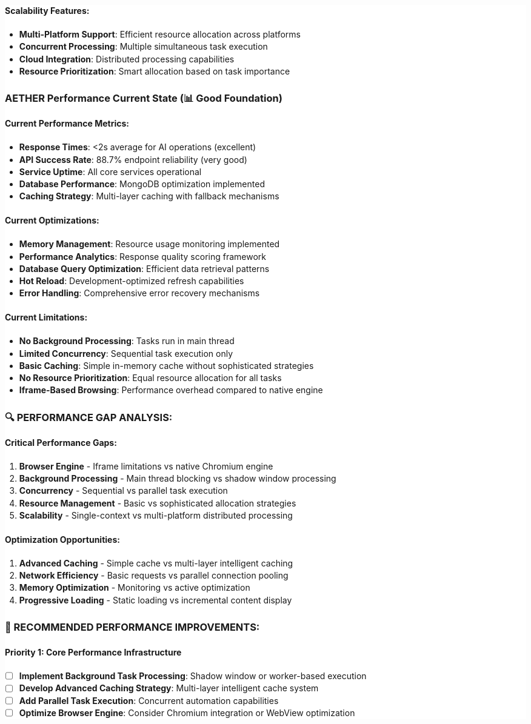 #### **Scalability Features:**
- **Multi-Platform Support**: Efficient resource allocation across platforms
- **Concurrent Processing**: Multiple simultaneous task execution
- **Cloud Integration**: Distributed processing capabilities
- **Resource Prioritization**: Smart allocation based on task importance

### **AETHER Performance Current State (📊 Good Foundation)**

#### **Current Performance Metrics:**
- **Response Times**: <2s average for AI operations (excellent)
- **API Success Rate**: 88.7% endpoint reliability (very good)
- **Service Uptime**: All core services operational
- **Database Performance**: MongoDB optimization implemented
- **Caching Strategy**: Multi-layer caching with fallback mechanisms

#### **Current Optimizations:**
- **Memory Management**: Resource usage monitoring implemented
- **Performance Analytics**: Response quality scoring framework
- **Database Query Optimization**: Efficient data retrieval patterns
- **Hot Reload**: Development-optimized refresh capabilities
- **Error Handling**: Comprehensive error recovery mechanisms

#### **Current Limitations:**
- **No Background Processing**: Tasks run in main thread
- **Limited Concurrency**: Sequential task execution only  
- **Basic Caching**: Simple in-memory cache without sophisticated strategies
- **No Resource Prioritization**: Equal resource allocation for all tasks
- **Iframe-Based Browsing**: Performance overhead compared to native engine

### **🔍 PERFORMANCE GAP ANALYSIS:**

#### **Critical Performance Gaps:**
1. **Browser Engine** - Iframe limitations vs native Chromium engine
2. **Background Processing** - Main thread blocking vs shadow window processing
3. **Concurrency** - Sequential vs parallel task execution
4. **Resource Management** - Basic vs sophisticated allocation strategies
5. **Scalability** - Single-context vs multi-platform distributed processing

#### **Optimization Opportunities:**
1. **Advanced Caching** - Simple cache vs multi-layer intelligent caching
2. **Network Efficiency** - Basic requests vs parallel connection pooling
3. **Memory Optimization** - Monitoring vs active optimization
4. **Progressive Loading** - Static loading vs incremental content display

### **🎯 RECOMMENDED PERFORMANCE IMPROVEMENTS:**

#### **Priority 1: Core Performance Infrastructure**
- [ ] **Implement Background Task Processing**: Shadow window or worker-based execution
- [ ] **Develop Advanced Caching Strategy**: Multi-layer intelligent cache system
- [ ] **Add Parallel Task Execution**: Concurrent automation capabilities
- [ ] **Optimize Browser Engine**: Consider Chromium integration or WebView optimization
